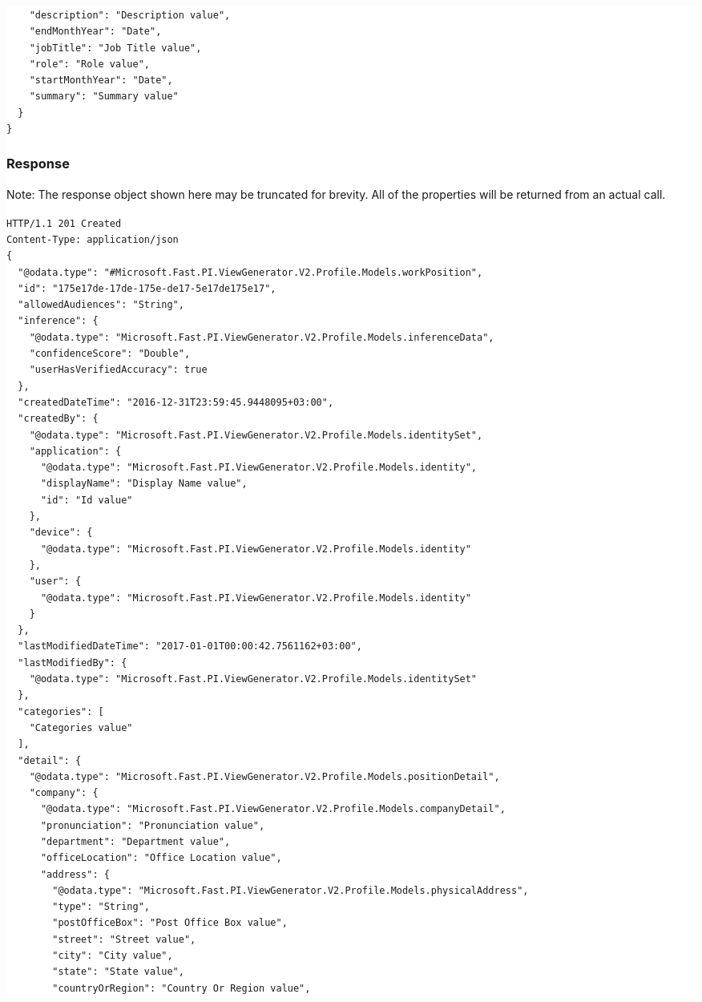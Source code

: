 ``` http
    "description": "Description value",
    "endMonthYear": "Date",
    "jobTitle": "Job Title value",
    "role": "Role value",
    "startMonthYear": "Date",
    "summary": "Summary value"
  }
}
```

### Response
Note: The response object shown here may be truncated for brevity. All of the properties will be returned from an actual call.

``` http
HTTP/1.1 201 Created
Content-Type: application/json
{
  "@odata.type": "#Microsoft.Fast.PI.ViewGenerator.V2.Profile.Models.workPosition",
  "id": "175e17de-17de-175e-de17-5e17de175e17",
  "allowedAudiences": "String",
  "inference": {
    "@odata.type": "Microsoft.Fast.PI.ViewGenerator.V2.Profile.Models.inferenceData",
    "confidenceScore": "Double",
    "userHasVerifiedAccuracy": true
  },
  "createdDateTime": "2016-12-31T23:59:45.9448095+03:00",
  "createdBy": {
    "@odata.type": "Microsoft.Fast.PI.ViewGenerator.V2.Profile.Models.identitySet",
    "application": {
      "@odata.type": "Microsoft.Fast.PI.ViewGenerator.V2.Profile.Models.identity",
      "displayName": "Display Name value",
      "id": "Id value"
    },
    "device": {
      "@odata.type": "Microsoft.Fast.PI.ViewGenerator.V2.Profile.Models.identity"
    },
    "user": {
      "@odata.type": "Microsoft.Fast.PI.ViewGenerator.V2.Profile.Models.identity"
    }
  },
  "lastModifiedDateTime": "2017-01-01T00:00:42.7561162+03:00",
  "lastModifiedBy": {
    "@odata.type": "Microsoft.Fast.PI.ViewGenerator.V2.Profile.Models.identitySet"
  },
  "categories": [
    "Categories value"
  ],
  "detail": {
    "@odata.type": "Microsoft.Fast.PI.ViewGenerator.V2.Profile.Models.positionDetail",
    "company": {
      "@odata.type": "Microsoft.Fast.PI.ViewGenerator.V2.Profile.Models.companyDetail",
      "pronunciation": "Pronunciation value",
      "department": "Department value",
      "officeLocation": "Office Location value",
      "address": {
        "@odata.type": "Microsoft.Fast.PI.ViewGenerator.V2.Profile.Models.physicalAddress",
        "type": "String",
        "postOfficeBox": "Post Office Box value",
        "street": "Street value",
        "city": "City value",
        "state": "State value",
        "countryOrRegion": "Country Or Region value",
```